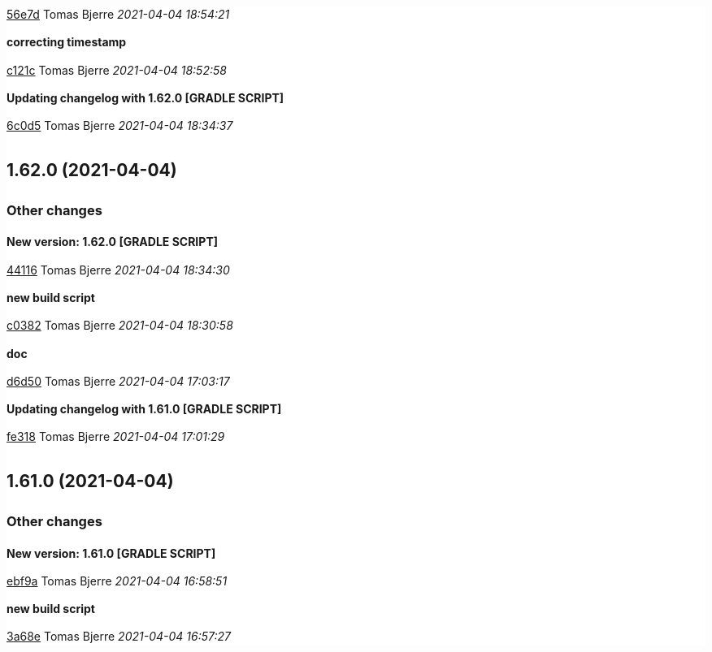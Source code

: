 [56e7d](https://github.com/tomasbjerre/git-changelog-command-line/commit/56e7dba3968f16e) Tomas Bjerre *2021-04-04 18:54:21*

**correcting timestamp**


[c121c](https://github.com/tomasbjerre/git-changelog-command-line/commit/c121c7d012855f7) Tomas Bjerre *2021-04-04 18:52:58*

**Updating changelog with 1.62.0 [GRADLE SCRIPT]**


[6c0d5](https://github.com/tomasbjerre/git-changelog-command-line/commit/6c0d5f990817af2) Tomas Bjerre *2021-04-04 18:34:37*


## 1.62.0 (2021-04-04)

### Other changes

**New version: 1.62.0 [GRADLE SCRIPT]**


[44116](https://github.com/tomasbjerre/git-changelog-command-line/commit/44116df32bea852) Tomas Bjerre *2021-04-04 18:34:30*

**new build script**


[c0382](https://github.com/tomasbjerre/git-changelog-command-line/commit/c0382112885082d) Tomas Bjerre *2021-04-04 18:30:58*

**doc**


[d6d50](https://github.com/tomasbjerre/git-changelog-command-line/commit/d6d50006d3a472a) Tomas Bjerre *2021-04-04 17:03:17*

**Updating changelog with 1.61.0 [GRADLE SCRIPT]**


[fe318](https://github.com/tomasbjerre/git-changelog-command-line/commit/fe318512f414552) Tomas Bjerre *2021-04-04 17:01:29*


## 1.61.0 (2021-04-04)

### Other changes

**New version: 1.61.0 [GRADLE SCRIPT]**


[ebf9a](https://github.com/tomasbjerre/git-changelog-command-line/commit/ebf9a4107901358) Tomas Bjerre *2021-04-04 16:58:51*

**new build script**


[3a68e](https://github.com/tomasbjerre/git-changelog-command-line/commit/3a68ef98d978e80) Tomas Bjerre *2021-04-04 16:57:27*
